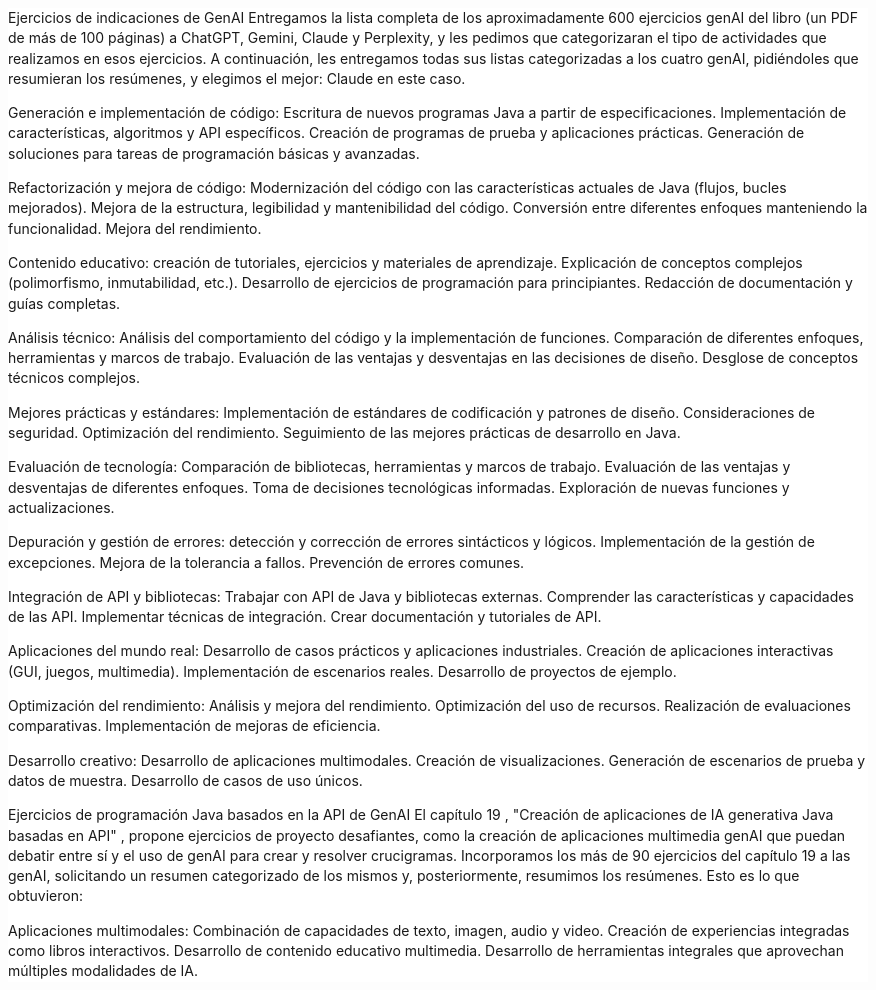 Ejercicios de indicaciones de GenAI
Entregamos la lista completa de los aproximadamente 600 ejercicios genAI del libro (un PDF de más de 100 páginas) a ChatGPT, Gemini, Claude y Perplexity, y les pedimos que categorizaran el tipo de actividades que realizamos en esos ejercicios. A continuación, les entregamos todas sus listas categorizadas a los cuatro genAI, pidiéndoles que resumieran los resúmenes, y elegimos el mejor: Claude en este caso.

Generación e implementación de código: Escritura de nuevos programas Java a partir de especificaciones. Implementación de características, algoritmos y API específicos. Creación de programas de prueba y aplicaciones prácticas. Generación de soluciones para tareas de programación básicas y avanzadas.

Refactorización y mejora de código: Modernización del código con las características actuales de Java (flujos, bucles mejorados). Mejora de la estructura, legibilidad y mantenibilidad del código. Conversión entre diferentes enfoques manteniendo la funcionalidad. Mejora del rendimiento.

Contenido educativo: creación de tutoriales, ejercicios y materiales de aprendizaje. Explicación de conceptos complejos (polimorfismo, inmutabilidad, etc.). Desarrollo de ejercicios de programación para principiantes. Redacción de documentación y guías completas.

Análisis técnico: Análisis del comportamiento del código y la implementación de funciones. Comparación de diferentes enfoques, herramientas y marcos de trabajo. Evaluación de las ventajas y desventajas en las decisiones de diseño. Desglose de conceptos técnicos complejos.

Mejores prácticas y estándares: Implementación de estándares de codificación y patrones de diseño. Consideraciones de seguridad. Optimización del rendimiento. Seguimiento de las mejores prácticas de desarrollo en Java.

Evaluación de tecnología: Comparación de bibliotecas, herramientas y marcos de trabajo. Evaluación de las ventajas y desventajas de diferentes enfoques. Toma de decisiones tecnológicas informadas. Exploración de nuevas funciones y actualizaciones.

Depuración y gestión de errores: detección y corrección de errores sintácticos y lógicos. Implementación de la gestión de excepciones. Mejora de la tolerancia a fallos. Prevención de errores comunes.

Integración de API y bibliotecas: Trabajar con API de Java y bibliotecas externas. Comprender las características y capacidades de las API. Implementar técnicas de integración. Crear documentación y tutoriales de API.

Aplicaciones del mundo real: Desarrollo de casos prácticos y aplicaciones industriales. Creación de aplicaciones interactivas (GUI, juegos, multimedia). Implementación de escenarios reales. Desarrollo de proyectos de ejemplo.

Optimización del rendimiento: Análisis y mejora del rendimiento. Optimización del uso de recursos. Realización de evaluaciones comparativas. Implementación de mejoras de eficiencia.

Desarrollo creativo: Desarrollo de aplicaciones multimodales. Creación de visualizaciones. Generación de escenarios de prueba y datos de muestra. Desarrollo de casos de uso únicos.

Ejercicios de programación Java basados ​​en la API de GenAI
El capítulo 19 , "Creación de aplicaciones de IA generativa Java basadas en API" , propone ejercicios de proyecto desafiantes, como la creación de aplicaciones multimedia genAI que puedan debatir entre sí y el uso de genAI para crear y resolver crucigramas. Incorporamos los más de 90 ejercicios del capítulo 19 a las genAI, solicitando un resumen categorizado de los mismos y, posteriormente, resumimos los resúmenes. Esto es lo que obtuvieron:

Aplicaciones multimodales: Combinación de capacidades de texto, imagen, audio y video. Creación de experiencias integradas como libros interactivos. Desarrollo de contenido educativo multimedia. Desarrollo de herramientas integrales que aprovechan múltiples modalidades de IA.
